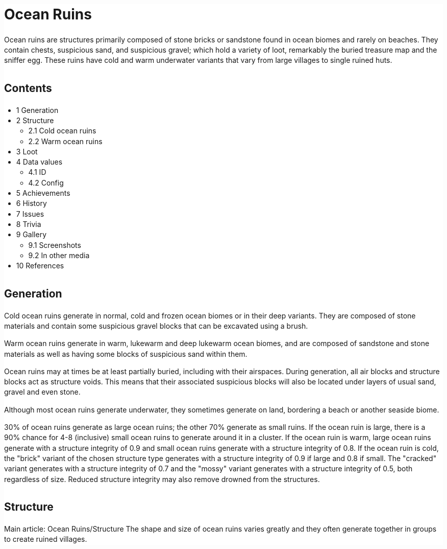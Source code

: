 # Ocean Ruins
Ocean ruins are structures primarily composed of stone bricks or sandstone found in ocean biomes and rarely on beaches. They contain chests, suspicious sand, and suspicious gravel; which hold a variety of loot, remarkably the buried treasure map and the sniffer egg. These ruins have cold and warm underwater variants that vary from large villages to single ruined huts.

## Contents
- 1 Generation
- 2 Structure
	- 2.1 Cold ocean ruins
	- 2.2 Warm ocean ruins
- 3 Loot
- 4 Data values
	- 4.1 ID
	- 4.2 Config
- 5 Achievements
- 6 History
- 7 Issues
- 8 Trivia
- 9 Gallery
	- 9.1 Screenshots
	- 9.2 In other media
- 10 References

## Generation
Cold ocean ruins generate in normal, cold and frozen ocean biomes or in their deep variants. They are composed of stone materials and contain some suspicious gravel blocks that can be excavated using a brush.

Warm ocean ruins generate in warm, lukewarm and deep lukewarm ocean biomes, and are composed of sandstone and stone materials as well as having some blocks of suspicious sand within them.

Ocean ruins may at times be at least partially buried, including with their airspaces. During generation, all air blocks and structure blocks act as structure voids. This means that their associated suspicious blocks will also be located under layers of usual sand, gravel and even stone.

Although most ocean ruins generate underwater, they sometimes generate on land, bordering a beach or another seaside biome.

30% of ocean ruins generate as large ocean ruins; the other 70% generate as small ruins. If the ocean ruin is large, there is a 90% chance for 4-8 (inclusive) small ocean ruins to generate around it in a cluster. If the ocean ruin is warm, large ocean ruins generate with a structure integrity of 0.9 and small ocean ruins generate with a structure integrity of 0.8. If the ocean ruin is cold, the "brick" variant of the chosen structure type generates with a structure integrity of 0.9 if large and 0.8 if small. The "cracked" variant generates with a structure integrity of 0.7 and the "mossy" variant generates with a structure integrity of 0.5, both regardless of size. Reduced structure integrity may also remove drowned from the structures.

## Structure
Main article: Ocean Ruins/Structure
The shape and size of ocean ruins varies greatly and they often generate together in groups to create ruined villages.
